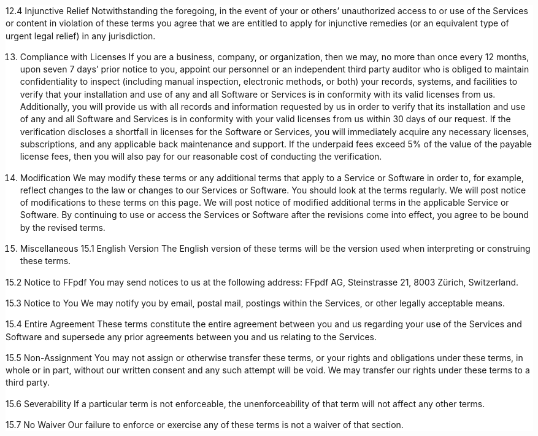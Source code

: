 12.4 Injunctive Relief
Notwithstanding the foregoing, in the event of your or others’ unauthorized access to or use of the Services or content in violation of these terms you agree that we are entitled to apply for injunctive remedies (or an equivalent type of urgent legal relief) in any jurisdiction.

13. Compliance with Licenses
If you are a business, company, or organization, then we may, no more than once every 12 months, upon seven 7 days’ prior notice to you, appoint our personnel or an independent third party auditor who is obliged to maintain confidentiality to inspect (including manual inspection, electronic methods, or both) your records, systems, and facilities to verify that your installation and use of any and all Software or Services is in conformity with its valid licenses from us. Additionally, you will provide us with all records and information requested by us in order to verify that its installation and use of any and all Software and Services is in conformity with your valid licenses from us within 30 days of our request. If the verification discloses a shortfall in licenses for the Software or Services, you will immediately acquire any necessary licenses, subscriptions, and any applicable back maintenance and support. If the underpaid fees exceed 5% of the value of the payable license fees, then you will also pay for our reasonable cost of conducting the verification.

14. Modification
We may modify these terms or any additional terms that apply to a Service or Software in order to, for example, reflect changes to the law or changes to our Services or Software. You should look at the terms regularly. We will post notice of modifications to these terms on this page. We will post notice of modified additional terms in the applicable Service or Software. By continuing to use or access the Services or Software after the revisions come into effect, you agree to be bound by the revised terms.

15. Miscellaneous
15.1 English Version
The English version of these terms will be the version used when interpreting or construing these terms.

15.2 Notice to FFpdf
You may send notices to us at the following address: FFpdf AG, Steinstrasse 21, 8003 Zürich, Switzerland.

15.3 Notice to You
We may notify you by email, postal mail, postings within the Services, or other legally acceptable means.

15.4 Entire Agreement
These terms constitute the entire agreement between you and us regarding your use of the Services and Software and supersede any prior agreements between you and us relating to the Services.

15.5 Non-Assignment
You may not assign or otherwise transfer these terms, or your rights and obligations under these terms, in whole or in part, without our written consent and any such attempt will be void. We may transfer our rights under these terms to a third party.

15.6 Severability
If a particular term is not enforceable, the unenforceability of that term will not affect any other terms.

15.7 No Waiver
Our failure to enforce or exercise any of these terms is not a waiver of that section.
